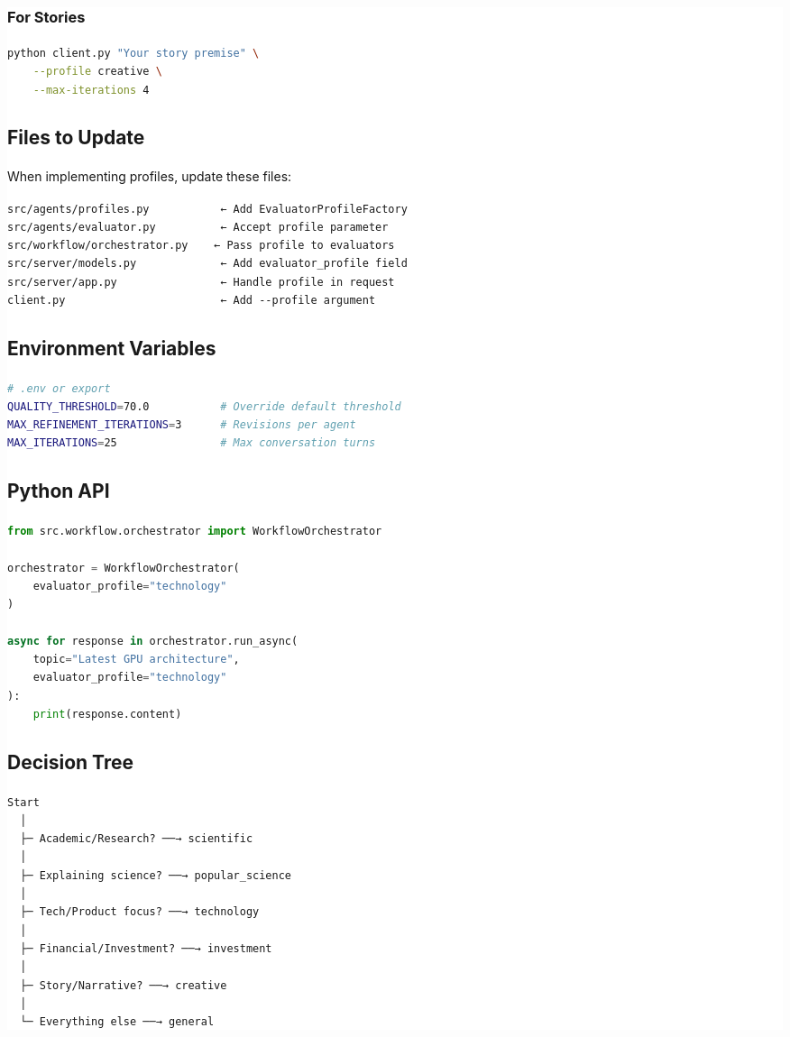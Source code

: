 ### For Stories
```bash
python client.py "Your story premise" \
    --profile creative \
    --max-iterations 4
```

## Files to Update

When implementing profiles, update these files:

```
src/agents/profiles.py           ← Add EvaluatorProfileFactory
src/agents/evaluator.py          ← Accept profile parameter
src/workflow/orchestrator.py    ← Pass profile to evaluators
src/server/models.py             ← Add evaluator_profile field
src/server/app.py                ← Handle profile in request
client.py                        ← Add --profile argument
```

## Environment Variables

```bash
# .env or export
QUALITY_THRESHOLD=70.0           # Override default threshold
MAX_REFINEMENT_ITERATIONS=3      # Revisions per agent
MAX_ITERATIONS=25                # Max conversation turns
```

## Python API

```python
from src.workflow.orchestrator import WorkflowOrchestrator

orchestrator = WorkflowOrchestrator(
    evaluator_profile="technology"
)

async for response in orchestrator.run_async(
    topic="Latest GPU architecture",
    evaluator_profile="technology"
):
    print(response.content)
```

## Decision Tree

```
Start
  │
  ├─ Academic/Research? ──→ scientific
  │
  ├─ Explaining science? ──→ popular_science
  │
  ├─ Tech/Product focus? ──→ technology
  │
  ├─ Financial/Investment? ──→ investment
  │
  ├─ Story/Narrative? ──→ creative
  │
  └─ Everything else ──→ general
```
